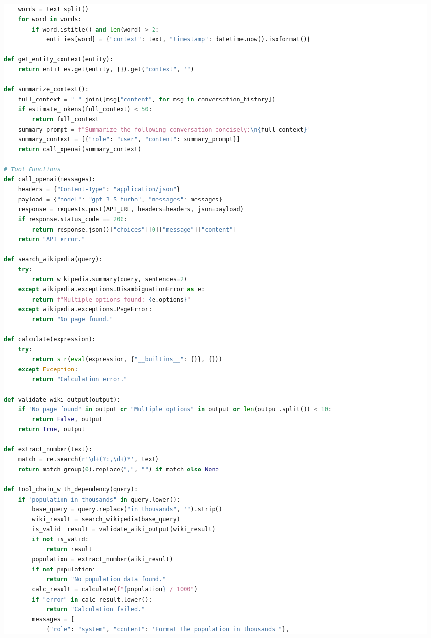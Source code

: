 ```python
    words = text.split()
    for word in words:
        if word.istitle() and len(word) > 2:
            entities[word] = {"context": text, "timestamp": datetime.now().isoformat()}

def get_entity_context(entity):
    return entities.get(entity, {}).get("context", "")

def summarize_context():
    full_context = " ".join([msg["content"] for msg in conversation_history])
    if estimate_tokens(full_context) < 50:
        return full_context
    summary_prompt = f"Summarize the following conversation concisely:\n{full_context}"
    summary_context = [{"role": "user", "content": summary_prompt}]
    return call_openai(summary_context)

# Tool Functions
def call_openai(messages):
    headers = {"Content-Type": "application/json"}
    payload = {"model": "gpt-3.5-turbo", "messages": messages}
    response = requests.post(API_URL, headers=headers, json=payload)
    if response.status_code == 200:
        return response.json()["choices"][0]["message"]["content"]
    return "API error."

def search_wikipedia(query):
    try:
        return wikipedia.summary(query, sentences=2)
    except wikipedia.exceptions.DisambiguationError as e:
        return f"Multiple options found: {e.options}"
    except wikipedia.exceptions.PageError:
        return "No page found."

def calculate(expression):
    try:
        return str(eval(expression, {"__builtins__": {}}, {}))
    except Exception:
        return "Calculation error."

def validate_wiki_output(output):
    if "No page found" in output or "Multiple options" in output or len(output.split()) < 10:
        return False, output
    return True, output

def extract_number(text):
    match = re.search(r'\d+(?:,\d+)*', text)
    return match.group(0).replace(",", "") if match else None

def tool_chain_with_dependency(query):
    if "population in thousands" in query.lower():
        base_query = query.replace("in thousands", "").strip()
        wiki_result = search_wikipedia(base_query)
        is_valid, result = validate_wiki_output(wiki_result)
        if not is_valid:
            return result
        population = extract_number(wiki_result)
        if not population:
            return "No population data found."
        calc_result = calculate(f"{population} / 1000")
        if "error" in calc_result.lower():
            return "Calculation failed."
        messages = [
            {"role": "system", "content": "Format the population in thousands."},
```